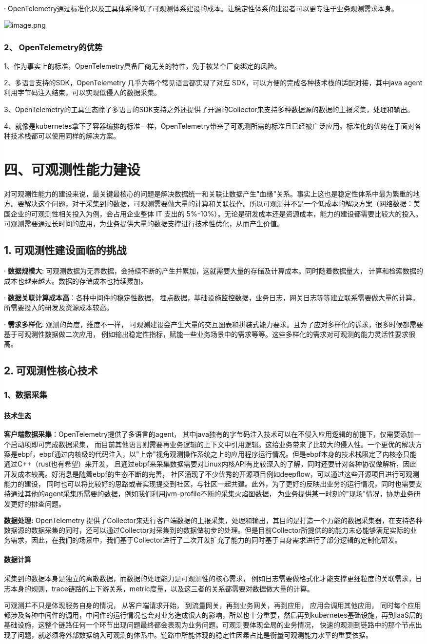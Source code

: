 · OpenTelemetry通过标准化以及工具体系降低了可观测体系建设的成本。让稳定性体系的建设者可以更专注于业务观测需求本身。

![image.png](/images/jueJin/9c53c932e9da4db.png)

### **2、** **OpenTelemetry的优势**

1、作为事实上的标准，OpenTelemetry具备厂商无关的特性，免于被某个厂商绑定的风险。

2、多语言支持的SDK，OpenTelemetry 几乎为每个常见语言都实现了对应 SDK，可以方便的完成各种技术栈的适配对接，其中java agent利用字节码注入结束，可以实现低侵入的数据采集。

3、OpenTelemetry的工具生态除了多语言的SDK支持之外还提供了开源的Collector来支持多种数据源的数据的上报采集，处理和输出。

4、就像是kubernetes拿下了容器编排的标准一样，OpenTelemetry带来了可观测所需的标准且已经被广泛应用。标准化的优势在于面对各种技术栈都可以使用同样的解决方案。

**四、可观测性能力建设**
==============

对可观测性能力的建设来说，最关键最核心的问题是解决数据统一和关联让数据产生"血缘"关系。事实上这也是稳定性体系中最为繁重的地方。要解决这个问题，对于采集到的数据，可观测需要做大量的计算和关联操作。所以可观测并不是一个低成本的解决方案（网络数据：美国企业的可观测性相关投入为例，会占用企业整体 IT 支出的 5%-10%）。无论是研发成本还是资源成本，能力的建设都需要比较大的投入。可观测需要通过长时间的应用，为业务提供大量的数据支撑进行技术性优化，从而产生价值。

**1\. 可观测性建设面临的挑战**
-------------------

· **数据规模大**: 可观测数据为无界数据，会持续不断的产生并累加，这就需要大量的存储及计算成本。同时随着数据量大， 计算和检索数据的成本也越来越大。数据的存储成本也持续累加。

· **数据关联计算成本高**：各种中间件的稳定性数据， 埋点数据，基础设施监控数据，业务日志，网关日志等等建立联系需要做大量的计算。所需要投入的研发及资源成本较高。

· **需求多样化**: 观测的角度，维度不一样， 可观测建设会产生大量的交互图表和拼装式能力要求。且为了应对多样化的诉求，很多时候都需要基于可观测性数据做二次应用， 例如输出稳定性指标，赋能一些业务场景中的需求等等。这些多样化的需求对可观测的能力灵活性要求很高。

**2\. 可观测性核心技术**
----------------

### **1、数据采集**

#### **技术生态**

**客户端数据采集**：OpenTelemetry提供了多语言的agent， 其中java独有的字节码注入技术可以在不侵入应用逻辑的前提下，仅需要添加一个启动项即可完成数据采集， 而目前其他语言则需要再业务逻辑的上下文中引用逻辑。这给业务带来了比较大的侵入性。一个更优的解决方案是ebpf，ebpf通过内核级的代码注入，以"上帝"视角观测操作系统之上的应用程序运行情况。但是ebpf本身的技术栈限定了内核态只能通过C++（rust也有希望）来开发， 且通过ebpf来采集数据需要对Linux内核API有比较深入的了解，同时还要针对各种协议做解析，因此开发成本较高。好消息是随着ebpf的生态不断的完善， 社区涌现了不少优秀的开源项目例如deepflow，可以通过这些开源项目进行可观测能力的建设， 同时也可以将比较好的思路或者实现提交到社区，与社区一起共建。此外，为了更好的反映出业务的运行情况，同时也需要支持通过其他的agent采集所需要的数据，例如我们利用jvm-profile不断的采集火焰图数据， 为业务提供某一时刻的"现场"情况，协助业务研发更好的排查问题。

**数据处理:** OpenTelemetry 提供了Collector来进行客户端数据的上报采集，处理和输出，其目的是打造一个万能的数据采集器，在支持各种数据源的数据采集的同时，还可以通过Collector对采集到的数据做初步的处理。但是目前Collector所提供的的能力未必能够满足实际的业务需求，因此，在我们的场景中，我们基于Collector进行了二次开发扩充了能力的同时基于自身需求进行了部分逻辑的定制化研发。

#### **数据计算**

[](https://link.juejin.cn?target=)采集到的数据本身是独立的离散数据，而数据的处理能力是可观测性的核心需求， 例如日志需要做格式化才能支撑更细粒度的关联需求，日志本身的规则，trace链路的上下游关系，metric度量，以及这三者的关系都需要对数据做大量的计算。

[](https://link.juejin.cn?target=)可观测并不只是体现服务自身的情况， 从客户端请求开始， 到流量网关，再到业务网关，再到应用， 应用会调用其他应用， 同时每个应用都涉及各种中间件的调用，中间件的运行情况也会对业务造成很大的影响，所以也十分重要，然后再到kubernetes基础设施，再到IaaS层的基础设施，这整个链路任何一个环节出现问题最终都会表现为业务问题。可观测要体现全局的业务情况， 快速的观测到链路中的那个节点出现了问题，就必须将外部数据纳入可观测的体系中。链路中所能体现的稳定性因素占比是衡量可观测能力水平的重要依据。
